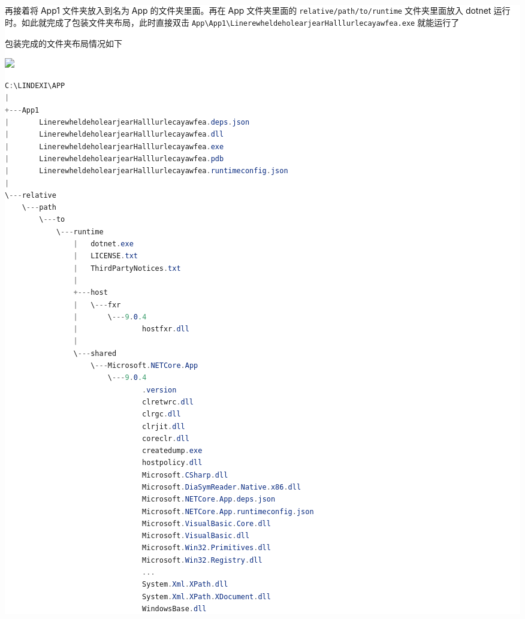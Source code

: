 再接着将 App1 文件夹放入到名为 App 的文件夹里面。再在 App 文件夹里面的 `relative/path/to/runtime` 文件夹里面放入 dotnet 运行时。如此就完成了包装文件夹布局，此时直接双击 `App\App1\LinerewheldeholearjearHalllurlecayawfea.exe` 就能运行了

包装完成的文件夹布局情况如下


![](http://cdn.lindexi.site/lindexi%2F20254252026203870.jpg)

```csharp
C:\LINDEXI\APP
|   
+---App1
|       LinerewheldeholearjearHalllurlecayawfea.deps.json
|       LinerewheldeholearjearHalllurlecayawfea.dll
|       LinerewheldeholearjearHalllurlecayawfea.exe
|       LinerewheldeholearjearHalllurlecayawfea.pdb
|       LinerewheldeholearjearHalllurlecayawfea.runtimeconfig.json
|       
\---relative
    \---path
        \---to
            \---runtime
                |   dotnet.exe
                |   LICENSE.txt
                |   ThirdPartyNotices.txt
                |   
                +---host
                |   \---fxr
                |       \---9.0.4
                |               hostfxr.dll
                |               
                \---shared
                    \---Microsoft.NETCore.App
                        \---9.0.4
                                .version
                                clretwrc.dll
                                clrgc.dll
                                clrjit.dll
                                coreclr.dll
                                createdump.exe
                                hostpolicy.dll
                                Microsoft.CSharp.dll
                                Microsoft.DiaSymReader.Native.x86.dll
                                Microsoft.NETCore.App.deps.json
                                Microsoft.NETCore.App.runtimeconfig.json
                                Microsoft.VisualBasic.Core.dll
                                Microsoft.VisualBasic.dll
                                Microsoft.Win32.Primitives.dll
                                Microsoft.Win32.Registry.dll
                                ...
                                System.Xml.XPath.dll
                                System.Xml.XPath.XDocument.dll
                                WindowsBase.dll

```
